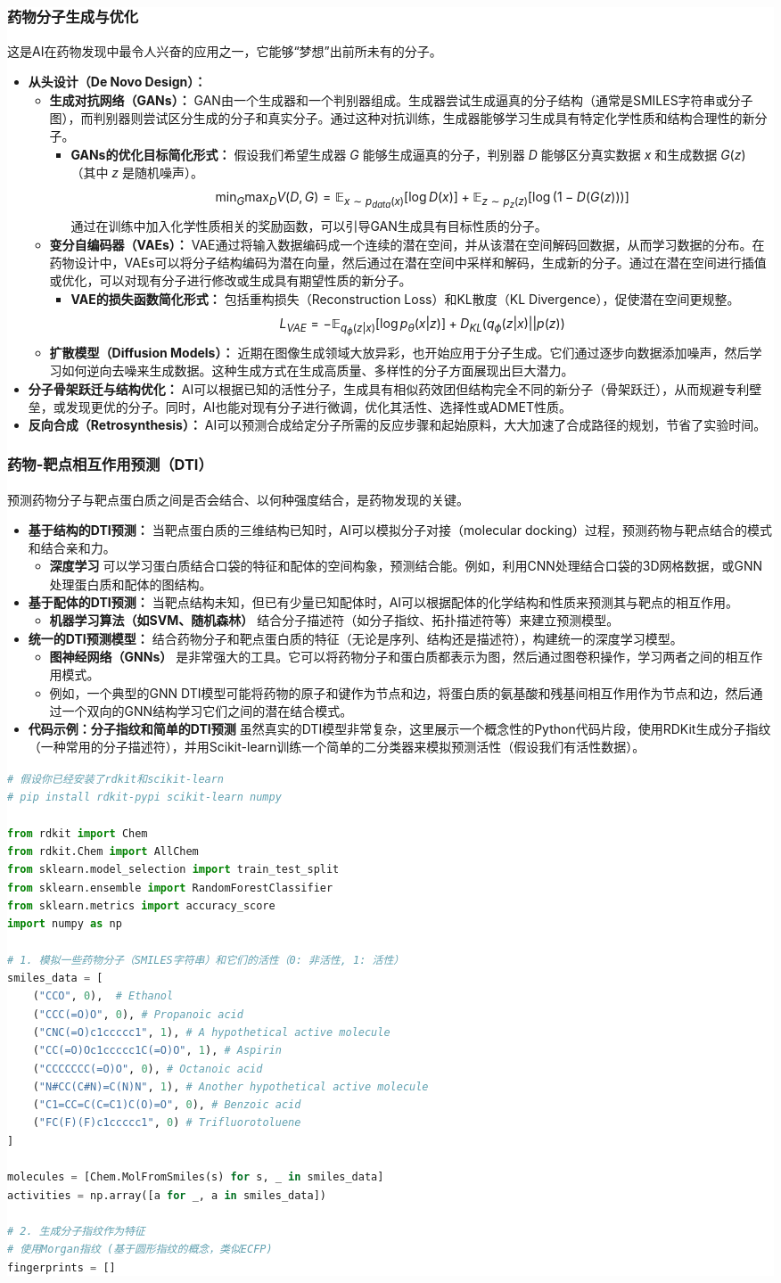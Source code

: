 ### 药物分子生成与优化

这是AI在药物发现中最令人兴奋的应用之一，它能够“梦想”出前所未有的分子。

*   **从头设计（De Novo Design）：**
    *   **生成对抗网络（GANs）：** GAN由一个生成器和一个判别器组成。生成器尝试生成逼真的分子结构（通常是SMILES字符串或分子图），而判别器则尝试区分生成的分子和真实分子。通过这种对抗训练，生成器能够学习生成具有特定化学性质和结构合理性的新分子。
        *   **GANs的优化目标简化形式：** 假设我们希望生成器 $G$ 能够生成逼真的分子，判别器 $D$ 能够区分真实数据 $x$ 和生成数据 $G(z)$ （其中 $z$ 是随机噪声）。
        $$ \min_G \max_D V(D, G) = \mathbb{E}_{x \sim p_{data}(x)}[\log D(x)] + \mathbb{E}_{z \sim p_z(z)}[\log (1 - D(G(z)))] $$
        通过在训练中加入化学性质相关的奖励函数，可以引导GAN生成具有目标性质的分子。
    *   **变分自编码器（VAEs）：** VAE通过将输入数据编码成一个连续的潜在空间，并从该潜在空间解码回数据，从而学习数据的分布。在药物设计中，VAEs可以将分子结构编码为潜在向量，然后通过在潜在空间中采样和解码，生成新的分子。通过在潜在空间进行插值或优化，可以对现有分子进行修改或生成具有期望性质的新分子。
        *   **VAE的损失函数简化形式：** 包括重构损失（Reconstruction Loss）和KL散度（KL Divergence），促使潜在空间更规整。
        $$ L_{VAE} = - \mathbb{E}_{q_\phi(z|x)}[\log p_\theta(x|z)] + D_{KL}(q_\phi(z|x) || p(z)) $$
    *   **扩散模型（Diffusion Models）：** 近期在图像生成领域大放异彩，也开始应用于分子生成。它们通过逐步向数据添加噪声，然后学习如何逆向去噪来生成数据。这种生成方式在生成高质量、多样性的分子方面展现出巨大潜力。
*   **分子骨架跃迁与结构优化：** AI可以根据已知的活性分子，生成具有相似药效团但结构完全不同的新分子（骨架跃迁），从而规避专利壁垒，或发现更优的分子。同时，AI也能对现有分子进行微调，优化其活性、选择性或ADMET性质。
*   **反向合成（Retrosynthesis）：** AI可以预测合成给定分子所需的反应步骤和起始原料，大大加速了合成路径的规划，节省了实验时间。

### 药物-靶点相互作用预测（DTI）

预测药物分子与靶点蛋白质之间是否会结合、以何种强度结合，是药物发现的关键。

*   **基于结构的DTI预测：** 当靶点蛋白质的三维结构已知时，AI可以模拟分子对接（molecular docking）过程，预测药物与靶点结合的模式和结合亲和力。
    *   **深度学习** 可以学习蛋白质结合口袋的特征和配体的空间构象，预测结合能。例如，利用CNN处理结合口袋的3D网格数据，或GNN处理蛋白质和配体的图结构。
*   **基于配体的DTI预测：** 当靶点结构未知，但已有少量已知配体时，AI可以根据配体的化学结构和性质来预测其与靶点的相互作用。
    *   **机器学习算法（如SVM、随机森林）** 结合分子描述符（如分子指纹、拓扑描述符等）来建立预测模型。
*   **统一的DTI预测模型：** 结合药物分子和靶点蛋白质的特征（无论是序列、结构还是描述符），构建统一的深度学习模型。
    *   **图神经网络（GNNs）** 是非常强大的工具。它可以将药物分子和蛋白质都表示为图，然后通过图卷积操作，学习两者之间的相互作用模式。
    *   例如，一个典型的GNN DTI模型可能将药物的原子和键作为节点和边，将蛋白质的氨基酸和残基间相互作用作为节点和边，然后通过一个双向的GNN结构学习它们之间的潜在结合模式。
*   **代码示例：分子指纹和简单的DTI预测**
    虽然真实的DTI模型非常复杂，这里展示一个概念性的Python代码片段，使用RDKit生成分子指纹（一种常用的分子描述符），并用Scikit-learn训练一个简单的二分类器来模拟预测活性（假设我们有活性数据）。

```python
# 假设你已经安装了rdkit和scikit-learn
# pip install rdkit-pypi scikit-learn numpy

from rdkit import Chem
from rdkit.Chem import AllChem
from sklearn.model_selection import train_test_split
from sklearn.ensemble import RandomForestClassifier
from sklearn.metrics import accuracy_score
import numpy as np

# 1. 模拟一些药物分子（SMILES字符串）和它们的活性（0: 非活性, 1: 活性）
smiles_data = [
    ("CCO", 0),  # Ethanol
    ("CCC(=O)O", 0), # Propanoic acid
    ("CNC(=O)c1ccccc1", 1), # A hypothetical active molecule
    ("CC(=O)Oc1ccccc1C(=O)O", 1), # Aspirin
    ("CCCCCCC(=O)O", 0), # Octanoic acid
    ("N#CC(C#N)=C(N)N", 1), # Another hypothetical active molecule
    ("C1=CC=C(C=C1)C(O)=O", 0), # Benzoic acid
    ("FC(F)(F)c1ccccc1", 0) # Trifluorotoluene
]

molecules = [Chem.MolFromSmiles(s) for s, _ in smiles_data]
activities = np.array([a for _, a in smiles_data])

# 2. 生成分子指纹作为特征
# 使用Morgan指纹 (基于圆形指纹的概念，类似ECFP)
fingerprints = []
```